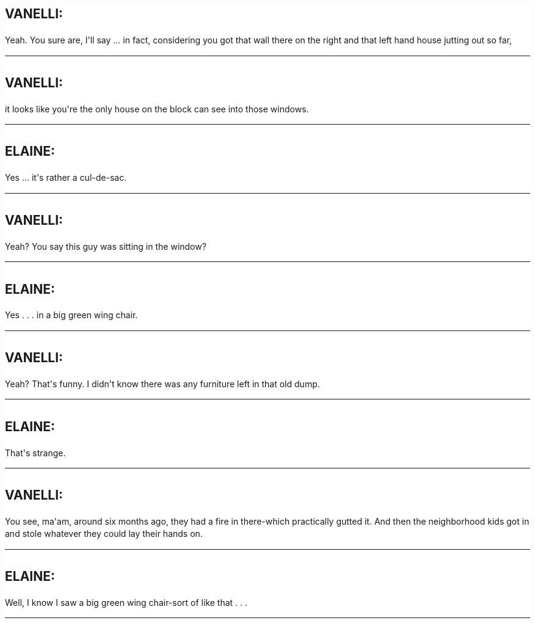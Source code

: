 ## VANELLI:
Yeah. You sure are, I'll say ... in fact, considering you got that wall there on the right and that left hand house jutting out so far, 

---

## VANELLI:
it looks like you're the only house on the block can see into those windows.

---

## ELAINE:
Yes ... it's rather a cul-de-sac.

---

## VANELLI: 
Yeah? You say this guy was sitting in the window?

---

## ELAINE: 
Yes . . . in a big green wing chair.

---

## VANELLI:
Yeah? That's funny. I didn't know there was any furniture left in that old dump.

---

## ELAINE:
That's strange.

---

## VANELLI:
You see, ma'am, around six months ago, they had a fire in there-which practically gutted it. And then the neighborhood kids got in and stole whatever they could lay their hands on.

---

## ELAINE:
Well, I know I saw a big green wing chair-sort of like that . . . 

---
